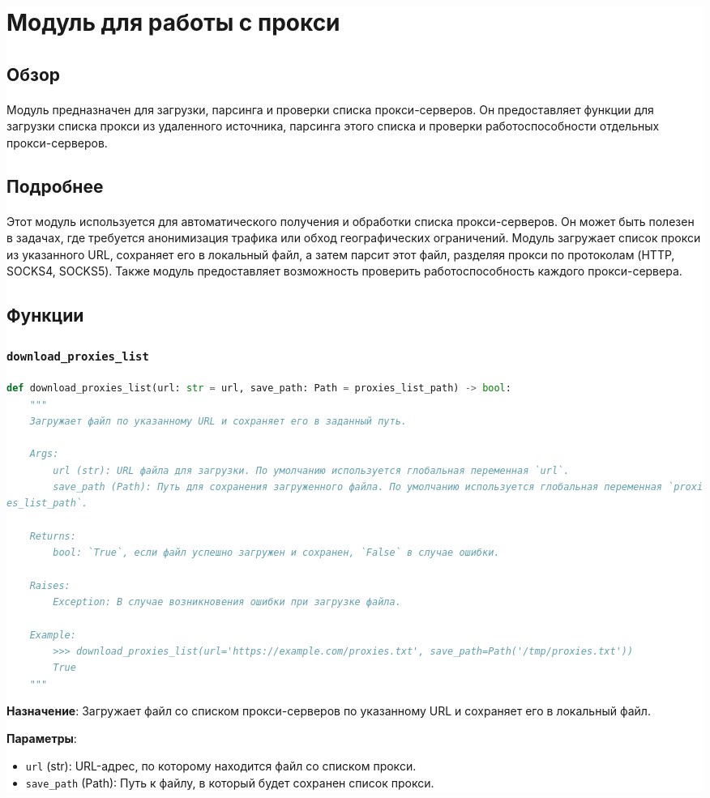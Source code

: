 # Модуль для работы с прокси

## Обзор

Модуль предназначен для загрузки, парсинга и проверки списка прокси-серверов. Он предоставляет функции для загрузки списка прокси из удаленного источника, парсинга этого списка и проверки работоспособности отдельных прокси-серверов.

## Подробнее

Этот модуль используется для автоматического получения и обработки списка прокси-серверов. Он может быть полезен в задачах, где требуется анонимизация трафика или обход географических ограничений. Модуль загружает список прокси из указанного URL, сохраняет его в локальный файл, а затем парсит этот файл, разделяя прокси по протоколам (HTTP, SOCKS4, SOCKS5). Также модуль предоставляет возможность проверить работоспособность каждого прокси-сервера.

## Функции

### `download_proxies_list`

```python
def download_proxies_list(url: str = url, save_path: Path = proxies_list_path) -> bool:
    """
    Загружает файл по указанному URL и сохраняет его в заданный путь.

    Args:
        url (str): URL файла для загрузки. По умолчанию используется глобальная переменная `url`.
        save_path (Path): Путь для сохранения загруженного файла. По умолчанию используется глобальная переменная `proxies_list_path`.

    Returns:
        bool: `True`, если файл успешно загружен и сохранен, `False` в случае ошибки.

    Raises:
        Exception: В случае возникновения ошибки при загрузке файла.

    Example:
        >>> download_proxies_list(url='https://example.com/proxies.txt', save_path=Path('/tmp/proxies.txt'))
        True
    """
```

**Назначение**: Загружает файл со списком прокси-серверов по указанному URL и сохраняет его в локальный файл.

**Параметры**:
- `url` (str): URL-адрес, по которому находится файл со списком прокси.
- `save_path` (Path): Путь к файлу, в который будет сохранен список прокси.
